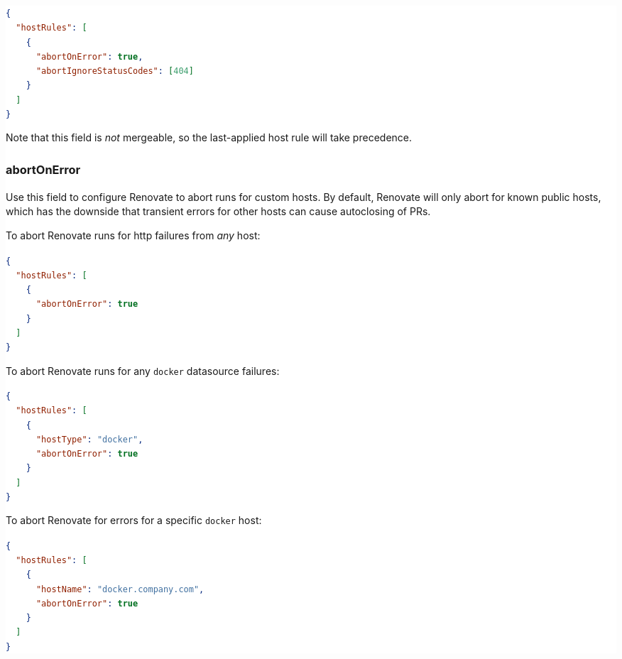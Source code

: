 ```json
{
  "hostRules": [
    {
      "abortOnError": true,
      "abortIgnoreStatusCodes": [404]
    }
  ]
}
```

Note that this field is _not_ mergeable, so the last-applied host rule will take precedence.

### abortOnError

Use this field to configure Renovate to abort runs for custom hosts. By default, Renovate will only abort for known public hosts, which has the downside that transient errors for other hosts can cause autoclosing of PRs.

To abort Renovate runs for http failures from _any_ host:

```json
{
  "hostRules": [
    {
      "abortOnError": true
    }
  ]
}
```

To abort Renovate runs for any `docker` datasource failures:

```json
{
  "hostRules": [
    {
      "hostType": "docker",
      "abortOnError": true
    }
  ]
}
```

To abort Renovate for errors for a specific `docker` host:

```json
{
  "hostRules": [
    {
      "hostName": "docker.company.com",
      "abortOnError": true
    }
  ]
}
```
